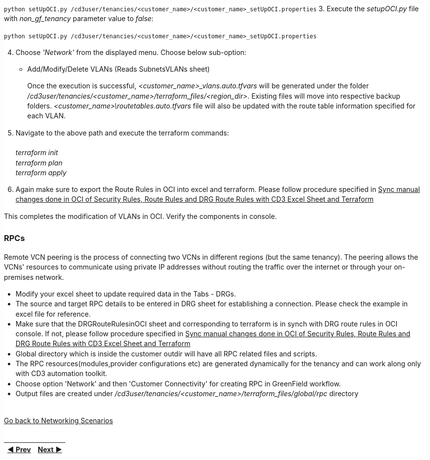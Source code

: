    ```python setUpOCI.py /cd3user/tenancies/<customer_name>/<customer_name>_setUpOCI.properties```
3. Execute the _setupOCI.py_ file with _non_gf_tenancy_ parameter value to _false_:
   
   ```python setUpOCI.py /cd3user/tenancies/<customer_name>/<customer_name>_setUpOCI.properties```
   
4. Choose _'Network'_ from the displayed menu. Choose below sub-option:
   - Add/Modify/Delete VLANs (Reads SubnetsVLANs sheet)
    
     Once the execution is successful,  _<customer\_name>\_vlans.auto.tfvars_ will be generated under the folder _/cd3user/tenancies/<customer\_name>/terraform_files/<region_dir>_. Existing files will move into respective backup folders.  _<customer\_name>\routetables.auto.tfvars_ file will also be updated with the route table information specified for each VLAN.
    
5. Navigate to the above path and execute the terraform commands:<br>
       <br>_terraform init_
       <br>_terraform plan_
       <br>_terraform apply_
   
6.  Again make sure to export the Route Rules in OCI into excel and terraform. Please follow procedure specified in [Sync manual changes done in OCI of Security Rules, Route Rules and DRG Route Rules with CD3 Excel Sheet and Terraform](#sync-manual-changes-done-in-oci-of-security-rules-route-rules-and-drg-route-rules-with-cd3-excel-sheet-and-terraform) 

This completes the modification of VLANs in OCI. Verify the components in console.

### RPCs
Remote VCN peering is the process of connecting two VCNs in different regions (but the same tenancy). The peering allows the VCNs' resources to communicate using private IP addresses without routing the traffic over the internet or through your on-premises network.
 
   - Modify your excel sheet to update required data in the Tabs - DRGs.
   - The source and target RPC details to be entered in DRG sheet for establishing a connection. Please check the example in excel file for reference.
   - Make sure that the DRGRouteRulesinOCI sheet and corresponding to terraform is in synch with DRG route rules in OCI console. If not, please follow procedure specified in [Sync manual changes done in OCI of Security Rules, Route Rules and DRG Route Rules with CD3 Excel Sheet and Terraform](#sync-manual-changes-done-in-oci-of-security-rules-route-rules-and-drg-route-rules-with-cd3-excel-sheet-and-terraform)
   - Global directory which is inside the customer outdir will have all RPC related files and scripts.
   - The RPC resources(modules,provider configurations etc) are generated dynamically for the tenancy and can work along only with CD3 automation toolkit.
   - Choose option 'Network' and then 'Customer Connectivity' for creating RPC in GreenField workflow.
   - Output files are created under _/cd3user/tenancies/<customer\_name>/terraform_files/global/rpc_ directory

<br>[Go back to Networking Scenarios](#networking-scenarios)
<br><br>
<div align='center'>

| <a href="/cd3_automation_toolkit/documentation/user_guide/GreenField.md">:arrow_backward: Prev</a> | <a href="/cd3_automation_toolkit/documentation/user_guide/NonGreenField.md">Next :arrow_forward:</a> |
| :---- | -------: |
  
</div>
